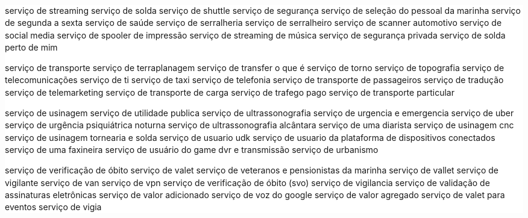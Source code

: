 
serviço de streaming
serviço de solda
serviço de shuttle
serviço de segurança
serviço de seleção do pessoal da marinha
serviço de segunda a sexta
serviço de saúde
serviço de serralheria
serviço de serralheiro
serviço de scanner automotivo
serviço de social media
serviço de spooler de impressão
serviço de streaming de música
serviço de segurança privada
serviço de solda perto de mim

serviço de transporte
serviço de terraplanagem
serviço de transfer o que é
serviço de torno
serviço de topografia
serviço de telecomunicações
serviço de ti
serviço de taxi
serviço de telefonia
serviço de transporte de passageiros
serviço de tradução
serviço de telemarketing
serviço de transporte de carga
serviço de trafego pago
serviço de transporte particular

serviço de usinagem
serviço de utilidade publica
serviço de ultrassonografia
serviço de urgencia e emergencia
serviço de uber
serviço de urgência psiquiátrica noturna
serviço de ultrassonografia alcântara
serviço de uma diarista
serviço de usinagem cnc
serviço de usinagem tornearia e solda
serviço de usuario udk
serviço de usuario da plataforma de dispositivos conectados
serviço de uma faxineira
serviço de usuário do game dvr e transmissão
serviço de urbanismo

serviço de verificação de óbito
serviço de valet
serviço de veteranos e pensionistas da marinha
serviço de vallet
serviço de vigilante
serviço de van
serviço de vpn
serviço de verificação de óbito (svo)
serviço de vigilancia
serviço de validação de assinaturas eletrônicas
serviço de valor adicionado
serviço de voz do google
serviço de valor agregado
serviço de valet para eventos
serviço de vigia
